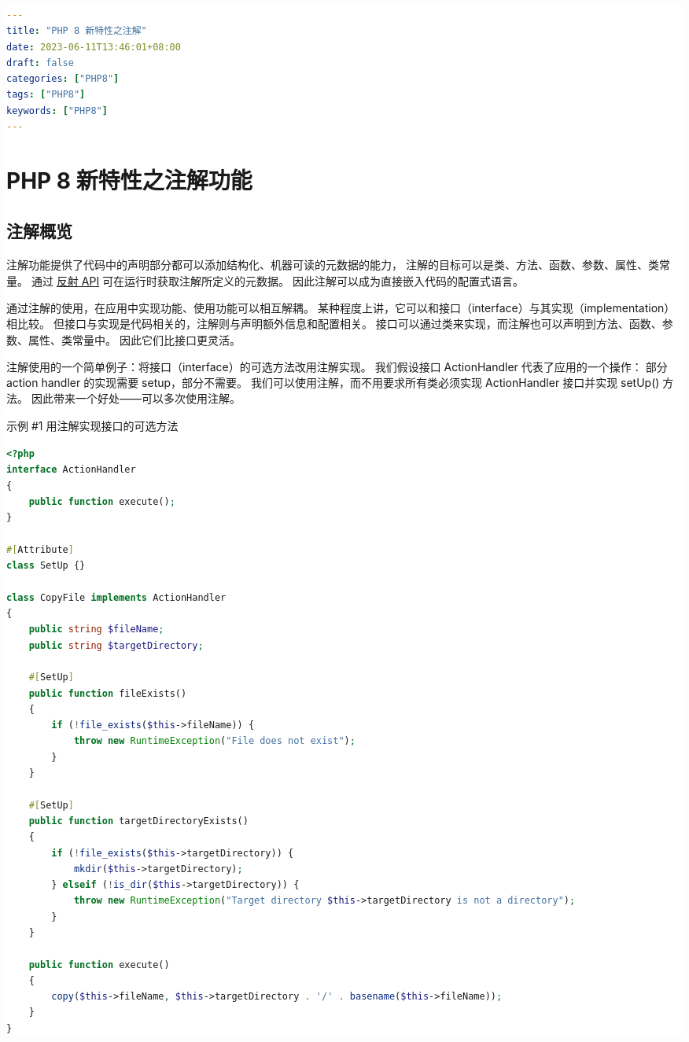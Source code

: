 ```yaml
---
title: "PHP 8 新特性之注解"
date: 2023-06-11T13:46:01+08:00
draft: false
categories: ["PHP8"]
tags: ["PHP8"]
keywords: ["PHP8"]
---
```


# PHP 8 新特性之注解功能

## 注解概览 
注解功能提供了代码中的声明部分都可以添加结构化、机器可读的元数据的能力， 注解的目标可以是类、方法、函数、参数、属性、类常量。 通过 [反射 API](https://www.php.net/manual/zh/book.reflection.php) 可在运行时获取注解所定义的元数据。 因此注解可以成为直接嵌入代码的配置式语言。

通过注解的使用，在应用中实现功能、使用功能可以相互解耦。 某种程度上讲，它可以和接口（interface）与其实现（implementation）相比较。 但接口与实现是代码相关的，注解则与声明额外信息和配置相关。 接口可以通过类来实现，而注解也可以声明到方法、函数、参数、属性、类常量中。 因此它们比接口更灵活。

注解使用的一个简单例子：将接口（interface）的可选方法改用注解实现。 我们假设接口 ActionHandler 代表了应用的一个操作： 部分 action handler 的实现需要 setup，部分不需要。 我们可以使用注解，而不用要求所有类必须实现 ActionHandler 接口并实现 setUp() 方法。 因此带来一个好处——可以多次使用注解。

示例 #1 用注解实现接口的可选方法
```php
<?php
interface ActionHandler
{
    public function execute();
}

#[Attribute]
class SetUp {}

class CopyFile implements ActionHandler
{
    public string $fileName;
    public string $targetDirectory;

    #[SetUp]
    public function fileExists()
    {
        if (!file_exists($this->fileName)) {
            throw new RuntimeException("File does not exist");
        }
    }

    #[SetUp]
    public function targetDirectoryExists()
    {
        if (!file_exists($this->targetDirectory)) {
            mkdir($this->targetDirectory);
        } elseif (!is_dir($this->targetDirectory)) {
            throw new RuntimeException("Target directory $this->targetDirectory is not a directory");
        }
    }

    public function execute()
    {
        copy($this->fileName, $this->targetDirectory . '/' . basename($this->fileName));
    }
}
```